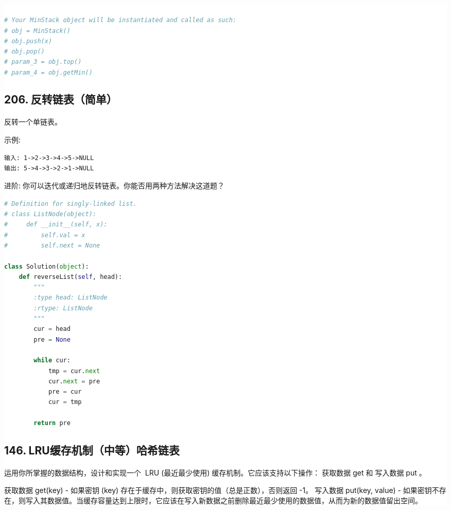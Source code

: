 ```python

# Your MinStack object will be instantiated and called as such:
# obj = MinStack()
# obj.push(x)
# obj.pop()
# param_3 = obj.top()
# param_4 = obj.getMin()
```

## 206. 反转链表（简单）

反转一个单链表。

示例:

    输入: 1->2->3->4->5->NULL
    输出: 5->4->3->2->1->NULL
进阶:
你可以迭代或递归地反转链表。你能否用两种方法解决这道题？


```python
# Definition for singly-linked list.
# class ListNode(object):
#     def __init__(self, x):
#         self.val = x
#         self.next = None

class Solution(object):
    def reverseList(self, head):
        """
        :type head: ListNode
        :rtype: ListNode
        """
        cur = head
        pre = None

        while cur:
            tmp = cur.next
            cur.next = pre
            pre = cur
            cur = tmp

        return pre
```

## 146. LRU缓存机制（中等）哈希链表

运用你所掌握的数据结构，设计和实现一个  LRU (最近最少使用) 缓存机制。它应该支持以下操作： 获取数据 get 和 写入数据 put 。

获取数据 get(key) - 如果密钥 (key) 存在于缓存中，则获取密钥的值（总是正数），否则返回 -1。
写入数据 put(key, value) - 如果密钥不存在，则写入其数据值。当缓存容量达到上限时，它应该在写入新数据之前删除最近最少使用的数据值，从而为新的数据值留出空间。
